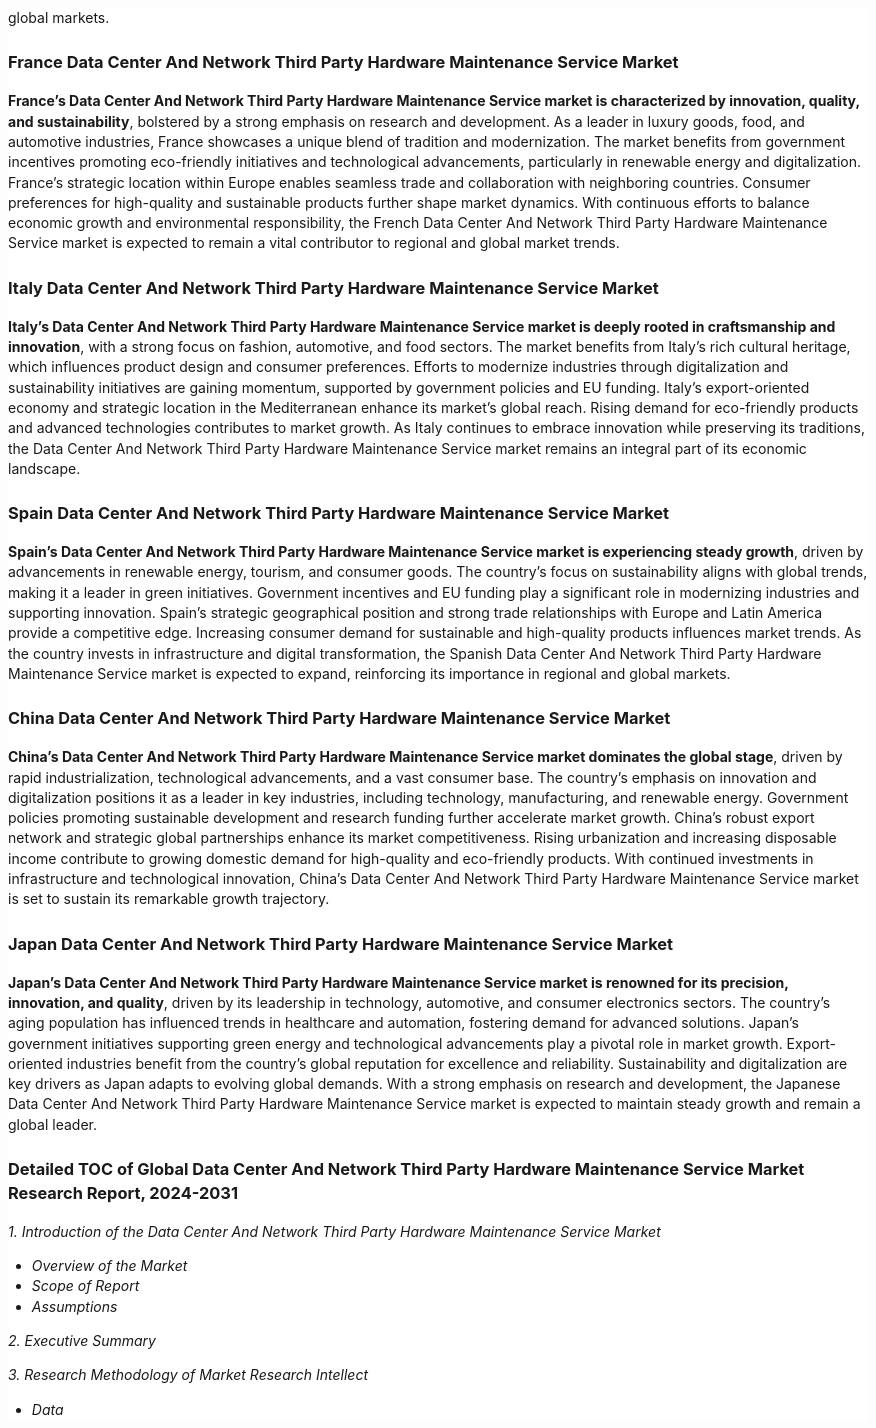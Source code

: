 global markets.</p><h3><strong>France Data Center And Network Third Party Hardware Maintenance Service Market</strong></h3><p><strong>France&rsquo;s Data Center And Network Third Party Hardware Maintenance Service market is characterized by innovation, quality, and sustainability</strong>, bolstered by a strong emphasis on research and development. As a leader in luxury goods, food, and automotive industries, France showcases a unique blend of tradition and modernization. The market benefits from government incentives promoting eco-friendly initiatives and technological advancements, particularly in renewable energy and digitalization. France&rsquo;s strategic location within Europe enables seamless trade and collaboration with neighboring countries. Consumer preferences for high-quality and sustainable products further shape market dynamics. With continuous efforts to balance economic growth and environmental responsibility, the French Data Center And Network Third Party Hardware Maintenance Service market is expected to remain a vital contributor to regional and global market trends.</p><h3><strong>Italy Data Center And Network Third Party Hardware Maintenance Service Market</strong></h3><p><strong>Italy&rsquo;s Data Center And Network Third Party Hardware Maintenance Service market is deeply rooted in craftsmanship and innovation</strong>, with a strong focus on fashion, automotive, and food sectors. The market benefits from Italy&rsquo;s rich cultural heritage, which influences product design and consumer preferences. Efforts to modernize industries through digitalization and sustainability initiatives are gaining momentum, supported by government policies and EU funding. Italy&rsquo;s export-oriented economy and strategic location in the Mediterranean enhance its market&rsquo;s global reach. Rising demand for eco-friendly products and advanced technologies contributes to market growth. As Italy continues to embrace innovation while preserving its traditions, the Data Center And Network Third Party Hardware Maintenance Service market remains an integral part of its economic landscape.</p><h3><strong>Spain Data Center And Network Third Party Hardware Maintenance Service Market</strong></h3><p><strong>Spain&rsquo;s Data Center And Network Third Party Hardware Maintenance Service market is experiencing steady growth</strong>, driven by advancements in renewable energy, tourism, and consumer goods. The country&rsquo;s focus on sustainability aligns with global trends, making it a leader in green initiatives. Government incentives and EU funding play a significant role in modernizing industries and supporting innovation. Spain&rsquo;s strategic geographical position and strong trade relationships with Europe and Latin America provide a competitive edge. Increasing consumer demand for sustainable and high-quality products influences market trends. As the country invests in infrastructure and digital transformation, the Spanish Data Center And Network Third Party Hardware Maintenance Service market is expected to expand, reinforcing its importance in regional and global markets.</p><h3><strong>China Data Center And Network Third Party Hardware Maintenance Service Market</strong></h3><p><strong>China&rsquo;s Data Center And Network Third Party Hardware Maintenance Service market dominates the global stage</strong>, driven by rapid industrialization, technological advancements, and a vast consumer base. The country&rsquo;s emphasis on innovation and digitalization positions it as a leader in key industries, including technology, manufacturing, and renewable energy. Government policies promoting sustainable development and research funding further accelerate market growth. China&rsquo;s robust export network and strategic global partnerships enhance its market competitiveness. Rising urbanization and increasing disposable income contribute to growing domestic demand for high-quality and eco-friendly products. With continued investments in infrastructure and technological innovation, China&rsquo;s Data Center And Network Third Party Hardware Maintenance Service market is set to sustain its remarkable growth trajectory.</p><h3><strong>Japan Data Center And Network Third Party Hardware Maintenance Service Market</strong></h3><p><strong>Japan&rsquo;s Data Center And Network Third Party Hardware Maintenance Service market is renowned for its precision, innovation, and quality</strong>, driven by its leadership in technology, automotive, and consumer electronics sectors. The country&rsquo;s aging population has influenced trends in healthcare and automation, fostering demand for advanced solutions. Japan&rsquo;s government initiatives supporting green energy and technological advancements play a pivotal role in market growth. Export-oriented industries benefit from the country&rsquo;s global reputation for excellence and reliability. Sustainability and digitalization are key drivers as Japan adapts to evolving global demands. With a strong emphasis on research and development, the Japanese Data Center And Network Third Party Hardware Maintenance Service market is expected to maintain steady growth and remain a global leader.</p><h3><span class="">Detailed TOC of Global Data Center And Network Third Party Hardware Maintenance Service Market Research Report, 2024-2031</span></h3><p><em><span class="font-[700]">1. Introduction of the Data Center And Network Third Party Hardware Maintenance Service Market</span></em></p><ul><li><em><span class="">Overview of the Market</span></em></li><li><em><span class="">Scope of Report</span></em></li><li><em><span class="">Assumptions</span></em></li></ul><p><em><span class="font-[700]">2. Executive Summary</span></em></p><p><em><span class="font-[700]">3. Research Methodology of Market Research Intellect</span></em></p><ul><li><em><span class="">Data